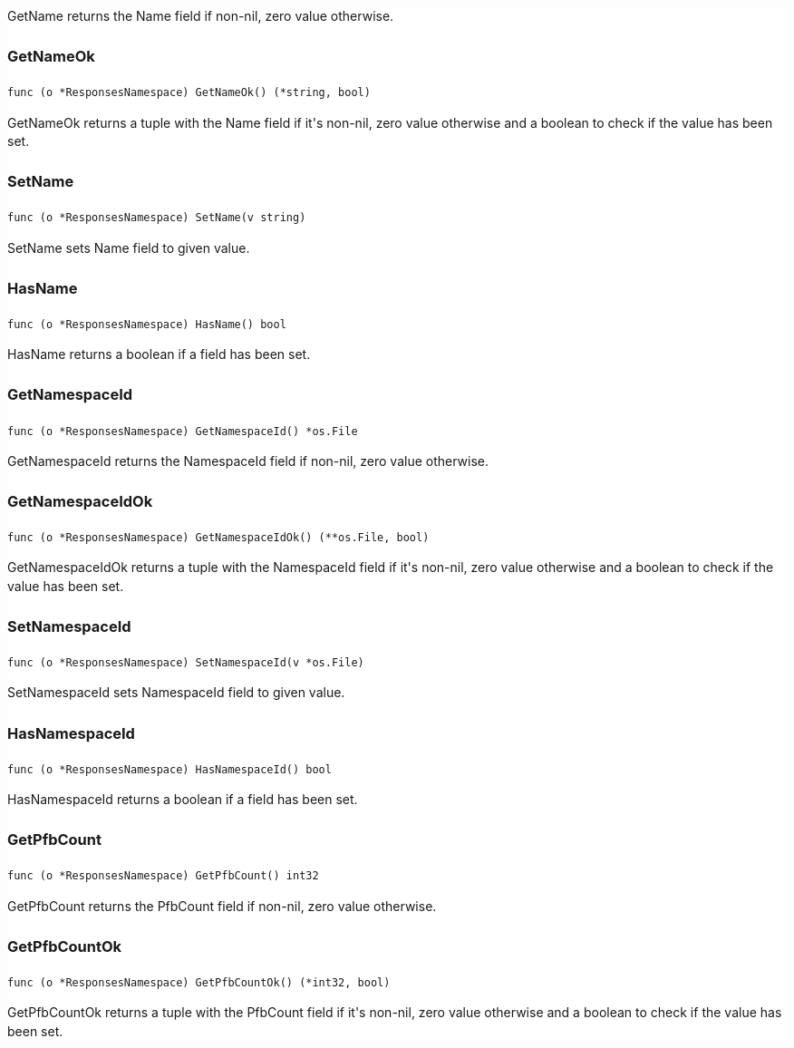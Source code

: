GetName returns the Name field if non-nil, zero value otherwise.

### GetNameOk

`func (o *ResponsesNamespace) GetNameOk() (*string, bool)`

GetNameOk returns a tuple with the Name field if it's non-nil, zero value otherwise
and a boolean to check if the value has been set.

### SetName

`func (o *ResponsesNamespace) SetName(v string)`

SetName sets Name field to given value.

### HasName

`func (o *ResponsesNamespace) HasName() bool`

HasName returns a boolean if a field has been set.

### GetNamespaceId

`func (o *ResponsesNamespace) GetNamespaceId() *os.File`

GetNamespaceId returns the NamespaceId field if non-nil, zero value otherwise.

### GetNamespaceIdOk

`func (o *ResponsesNamespace) GetNamespaceIdOk() (**os.File, bool)`

GetNamespaceIdOk returns a tuple with the NamespaceId field if it's non-nil, zero value otherwise
and a boolean to check if the value has been set.

### SetNamespaceId

`func (o *ResponsesNamespace) SetNamespaceId(v *os.File)`

SetNamespaceId sets NamespaceId field to given value.

### HasNamespaceId

`func (o *ResponsesNamespace) HasNamespaceId() bool`

HasNamespaceId returns a boolean if a field has been set.

### GetPfbCount

`func (o *ResponsesNamespace) GetPfbCount() int32`

GetPfbCount returns the PfbCount field if non-nil, zero value otherwise.

### GetPfbCountOk

`func (o *ResponsesNamespace) GetPfbCountOk() (*int32, bool)`

GetPfbCountOk returns a tuple with the PfbCount field if it's non-nil, zero value otherwise
and a boolean to check if the value has been set.
